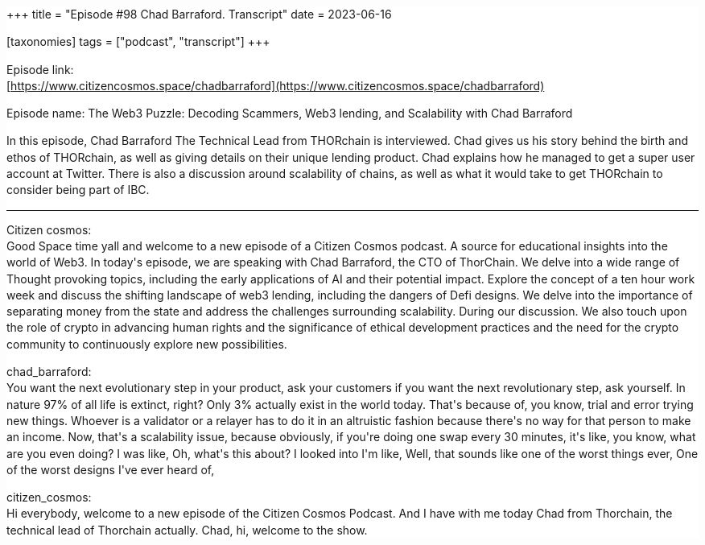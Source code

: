 +++
title = "Episode #98 Chad Barraford. Transcript"
date = 2023-06-16

[taxonomies]
tags = ["podcast", "transcript"]
+++

Episode link:  
[https://www.citizencosmos.space/chadbarraford](https://www.citizencosmos.space/chadbarraford)

<iframe width="560" height="315" src="https://www.youtube.com/embed/TvwbpcFkOyM" title="YouTube video player" frameborder="0" allow="accelerometer; autoplay; clipboard-write; encrypted-media; gyroscope; picture-in-picture; web-share" allowfullscreen></iframe>

<iframe src="https://player.fireside.fm/v2/7d8ZfYhp+XItrW_VM?theme=dark" width="740" height="200" frameborder="0" scrolling="no"></iframe>

Episode name:
The Web3 Puzzle: Decoding Scammers, Web3 lending, and Scalability with Chad Barraford

In this episode,  Chad Barraford The Technical Lead from THORchain is interviewed. Chad gives us his story behind the birth and ethos of THORchain, as well as giving details on their unique lending product. Chad explains how he managed to get a super user account at Twitter. There is also a discussion around scalability of chains, as well as what it would take to get THORchain to consider being part of IBC.

--------------------------------------------------------------------------------------------------------

Citizen cosmos:  
Good Space time yall and welcome to a new episode of a Citizen Cosmos podcast. A source for educational insights into the world of Web3. In today's episode, we are speaking with Chad Barraford, the CTO of ThorChain. We delve into a wide range of Thought provoking topics, including the early applications of AI and their potential impact. Explore the concept of a ten hour work  week and discuss the shifting landscape of web3 lending, including the dangers of Defi designs.
We delve into the importance of separating money from the state and address the challenges surrounding scalability. During our discussion. We also touch upon the role of crypto in advancing human rights and the significance of ethical development practices and the need for the crypto community to continuously explore new possibilities.


chad_barraford:  
You want the next evolutionary step in your product, ask your customers if you want the next revolutionary step, ask yourself. In nature 97% of all life is extinct, right? Only 3% actually exist in the world today. That's because of, you know, trial and error trying new things. Whoever is a validator or a relayer has to do it in an altruistic fashion because there's no way for that person to make an income.
Now, that's a scalability issue, because obviously, if you're doing one swap every 30 minutes, it's like, you know, what are you even doing? I was like, Oh, what's this about? I looked into I'm like, Well, that sounds like one of the worst things ever, One of the worst designs I've ever heard of,



citizen_cosmos:  
Hi everybody, welcome to a new episode of the Citizen Cosmos Podcast. And I have with me today Chad from Thorchain, the technical lead of Thorchain actually. Chad, hi, welcome to the show.
